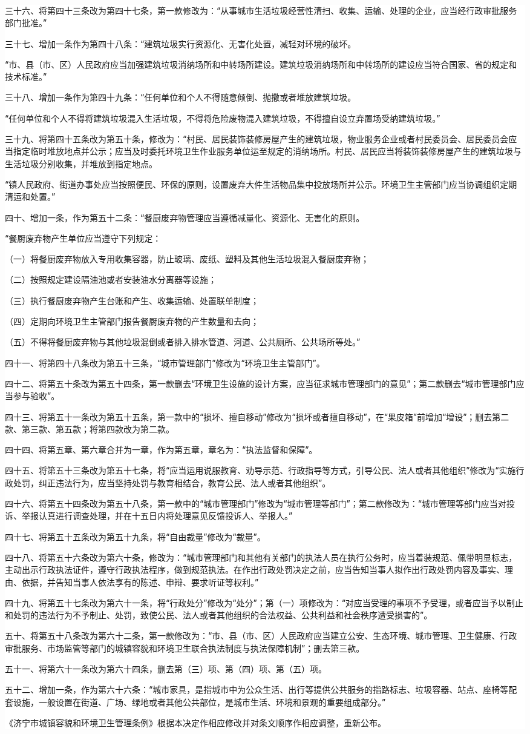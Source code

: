 三十六、将第四十三条改为第四十七条，第一款修改为：“从事城市生活垃圾经营性清扫、收集、运输、处理的企业，应当经行政审批服务部门批准。”

三十七、增加一条作为第四十八条：“建筑垃圾实行资源化、无害化处置，减轻对环境的破坏。

“市、县（市、区）人民政府应当加强建筑垃圾消纳场所和中转场所建设。建筑垃圾消纳场所和中转场所的建设应当符合国家、省的规定和技术标准。”

三十八、增加一条作为第四十九条：“任何单位和个人不得随意倾倒、抛撒或者堆放建筑垃圾。

“任何单位和个人不得将建筑垃圾混入生活垃圾，不得将危险废物混入建筑垃圾，不得擅自设立弃置场受纳建筑垃圾。”

三十九、将第四十五条改为第五十条，修改为：“村民、居民装饰装修房屋产生的建筑垃圾，物业服务企业或者村民委员会、居民委员会应当指定临时堆放地点并公示；应当及时委托环境卫生作业服务单位运至规定的消纳场所。村民、居民应当将装饰装修房屋产生的建筑垃圾与生活垃圾分别收集，并堆放到指定地点。

“镇人民政府、街道办事处应当按照便民、环保的原则，设置废弃大件生活物品集中投放场所并公示。环境卫生主管部门应当协调组织定期清运和处置。”

四十、增加一条，作为第五十二条：“餐厨废弃物管理应当遵循减量化、资源化、无害化的原则。

“餐厨废弃物产生单位应当遵守下列规定：

（一）将餐厨废弃物放入专用收集容器，防止玻璃、废纸、塑料及其他生活垃圾混入餐厨废弃物；

（二）按照规定建设隔油池或者安装油水分离器等设施；

（三）执行餐厨废弃物产生台账和产生、收集运输、处置联单制度；

（四）定期向环境卫生主管部门报告餐厨废弃物的产生数量和去向；

（五）不得将餐厨废弃物与其他垃圾混倒或者排入排水管道、河道、公共厕所、公共场所等处。”

四十一、将第四十八条改为第五十三条，“城市管理部门”修改为“环境卫生主管部门”。

四十二、将第五十条改为第五十四条，第一款删去“环境卫生设施的设计方案，应当征求城市管理部门的意见”；第二款删去“城市管理部门应当参与验收”。

四十三、将第五十一条改为第五十五条，第一款中的“损坏、擅自移动”修改为“损坏或者擅自移动”，在“果皮箱”前增加“增设”；删去第二款、第三款、第五款；将第四款改为第二款。

四十四、将第五章、第六章合并为一章，作为第五章，章名为：“执法监督和保障”。

四十五、将第五十三条改为第五十七条，将“应当运用说服教育、劝导示范、行政指导等方式，引导公民、法人或者其他组织”修改为“实施行政处罚，纠正违法行为，应当坚持处罚与教育相结合，教育公民、法人或者其他组织”。

四十六、将第五十四条改为第五十八条，第一款中的“城市管理部门”修改为“城市管理等部门”；第二款修改为：“城市管理等部门应当对投诉、举报认真进行调查处理，并在十五日内将处理意见反馈投诉人、举报人。”

四十七、将第五十五条改为第五十九条，将“自由裁量”修改为“裁量”。

四十八、将第五十六条改为第六十条，修改为：“城市管理部门和其他有关部门的执法人员在执行公务时，应当着装规范、佩带明显标志，主动出示行政执法证件，遵守行政执法程序，做到规范执法。在作出行政处罚决定之前，应当告知当事人拟作出行政处罚内容及事实、理由、依据，并告知当事人依法享有的陈述、申辩、要求听证等权利。”

四十九、将第五十七条改为第六十一条，将“行政处分”修改为“处分”；第（一）项修改为：“对应当受理的事项不予受理，或者应当予以制止和处罚的违法行为不予制止、处罚，致使公民、法人或者其他组织的合法权益、公共利益和社会秩序遭受损害的”。

五十、将第五十八条改为第六十二条，第一款修改为：“市、县（市、区）人民政府应当建立公安、生态环境、城市管理、卫生健康、行政审批服务、市场监管等部门的城镇容貌和环境卫生联合执法制度与执法保障机制”；删去第三款。

五十一、将第六十一条改为第六十四条，删去第（三）项、第（四）项、第（五）项。

五十二、增加一条，作为第六十六条：“城市家具，是指城市中为公众生活、出行等提供公共服务的指路标志、垃圾容器、站点、座椅等配套设施，一般设置在街道、广场、绿地或者其他公共部位，是城市生活、环境和景观的重要组成部分。”

《济宁市城镇容貌和环境卫生管理条例》根据本决定作相应修改并对条文顺序作相应调整，重新公布。
